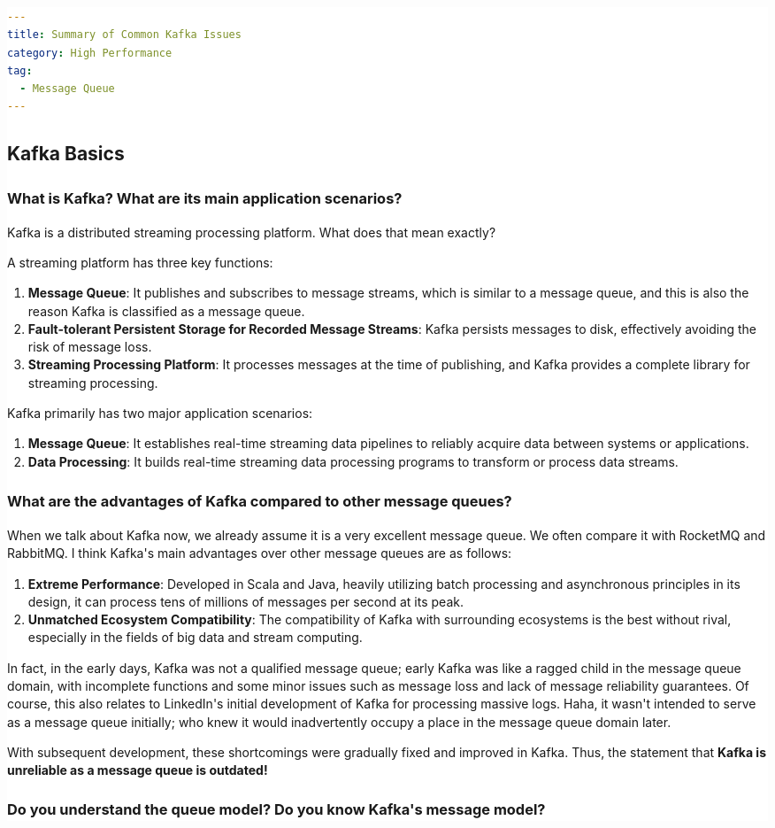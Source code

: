 ```yaml
---
title: Summary of Common Kafka Issues
category: High Performance
tag:
  - Message Queue
---
```


## Kafka Basics

### What is Kafka? What are its main application scenarios?

Kafka is a distributed streaming processing platform. What does that mean exactly?

A streaming platform has three key functions:

1. **Message Queue**: It publishes and subscribes to message streams, which is similar to a message queue, and this is also the reason Kafka is classified as a message queue.
1. **Fault-tolerant Persistent Storage for Recorded Message Streams**: Kafka persists messages to disk, effectively avoiding the risk of message loss.
1. **Streaming Processing Platform**: It processes messages at the time of publishing, and Kafka provides a complete library for streaming processing.

Kafka primarily has two major application scenarios:

1. **Message Queue**: It establishes real-time streaming data pipelines to reliably acquire data between systems or applications.
1. **Data Processing**: It builds real-time streaming data processing programs to transform or process data streams.

### What are the advantages of Kafka compared to other message queues?

When we talk about Kafka now, we already assume it is a very excellent message queue. We often compare it with RocketMQ and RabbitMQ. I think Kafka's main advantages over other message queues are as follows:

1. **Extreme Performance**: Developed in Scala and Java, heavily utilizing batch processing and asynchronous principles in its design, it can process tens of millions of messages per second at its peak.
1. **Unmatched Ecosystem Compatibility**: The compatibility of Kafka with surrounding ecosystems is the best without rival, especially in the fields of big data and stream computing.

In fact, in the early days, Kafka was not a qualified message queue; early Kafka was like a ragged child in the message queue domain, with incomplete functions and some minor issues such as message loss and lack of message reliability guarantees. Of course, this also relates to LinkedIn's initial development of Kafka for processing massive logs. Haha, it wasn't intended to serve as a message queue initially; who knew it would inadvertently occupy a place in the message queue domain later.

With subsequent development, these shortcomings were gradually fixed and improved in Kafka. Thus, the statement that **Kafka is unreliable as a message queue is outdated!**

### Do you understand the queue model? Do you know Kafka's message model?
